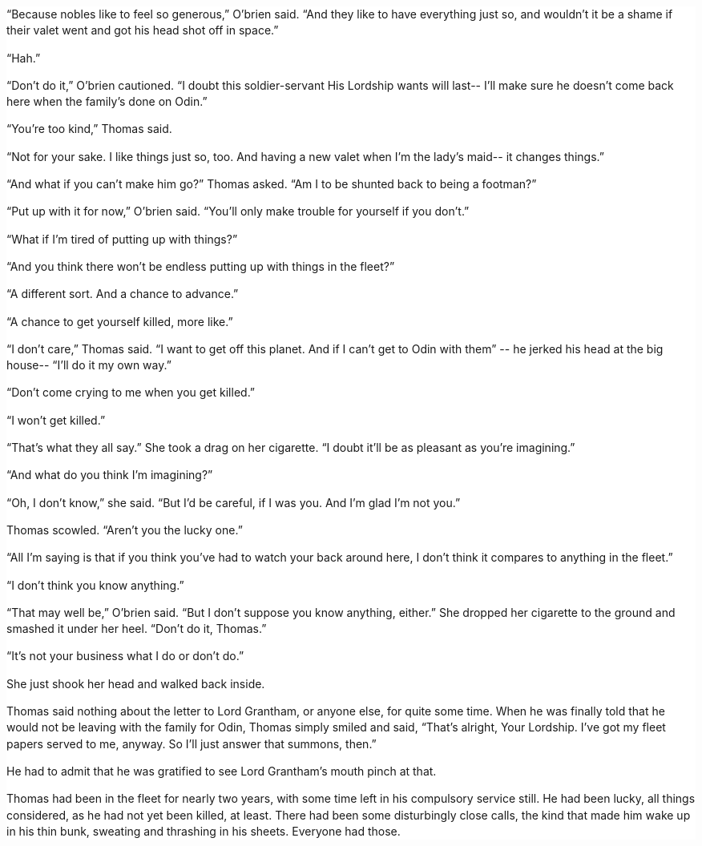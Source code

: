 “Because nobles like to feel so generous,” O’brien said. “And they like to have everything just so, and wouldn’t it be a shame if their valet went and got his head shot off in space.”

“Hah.”

“Don’t do it,” O’brien cautioned. “I doubt this soldier\-servant His Lordship wants will last\-\- I’ll make sure he doesn’t come back here when the family’s done on Odin.”

“You’re too kind,” Thomas said.

“Not for your sake. I like things just so, too. And having a new valet when I’m the lady’s maid\-\- it changes things.”

“And what if you can’t make him go?” Thomas asked. “Am I to be shunted back to being a footman?”

“Put up with it for now,” O’brien said. “You’ll only make trouble for yourself if you don’t.”

“What if I’m tired of putting up with things?”

“And you think there won’t be endless putting up with things in the fleet?”

“A different sort. And a chance to advance.”

“A chance to get yourself killed, more like.”

“I don’t care,” Thomas said. “I want to get off this planet. And if I can’t get to Odin with them” \-\- he jerked his head at the big house\-\- “I’ll do it my own way.”

“Don’t come crying to me when you get killed.”

“I won’t get killed.”

“That’s what they all say.” She took a drag on her cigarette. “I doubt it’ll be as pleasant as you’re imagining.”

“And what do you think I’m imagining?”

“Oh, I don’t know,” she said. “But I’d be careful, if I was you. And I’m glad I’m not you.”

Thomas scowled. “Aren’t you the lucky one.”

“All I’m saying is that if you think you’ve had to watch your back around here, I don’t think it compares to anything in the fleet.”

“I don’t think you know anything.”

“That may well be,” O’brien said. “But I don’t suppose you know anything, either.” She dropped her cigarette to the ground and smashed it under her heel. “Don’t do it, Thomas.”

“It’s not your business what I do or don’t do.”

She just shook her head and walked back inside.

Thomas said nothing about the letter to Lord Grantham, or anyone else, for quite some time. When he was finally told that he would not be leaving with the family for Odin, Thomas simply smiled and said, “That’s alright, Your Lordship. I’ve got my fleet papers served to me, anyway. So I’ll just answer that summons, then.” 

He had to admit that he was gratified to see Lord Grantham’s mouth pinch at that.

Thomas had been in the fleet for nearly two years, with some time left in his compulsory service still. He had been lucky, all things considered, as he had not yet been killed, at least. There had been some disturbingly close calls, the kind that made him wake up in his thin bunk, sweating and thrashing in his sheets. Everyone had those.
